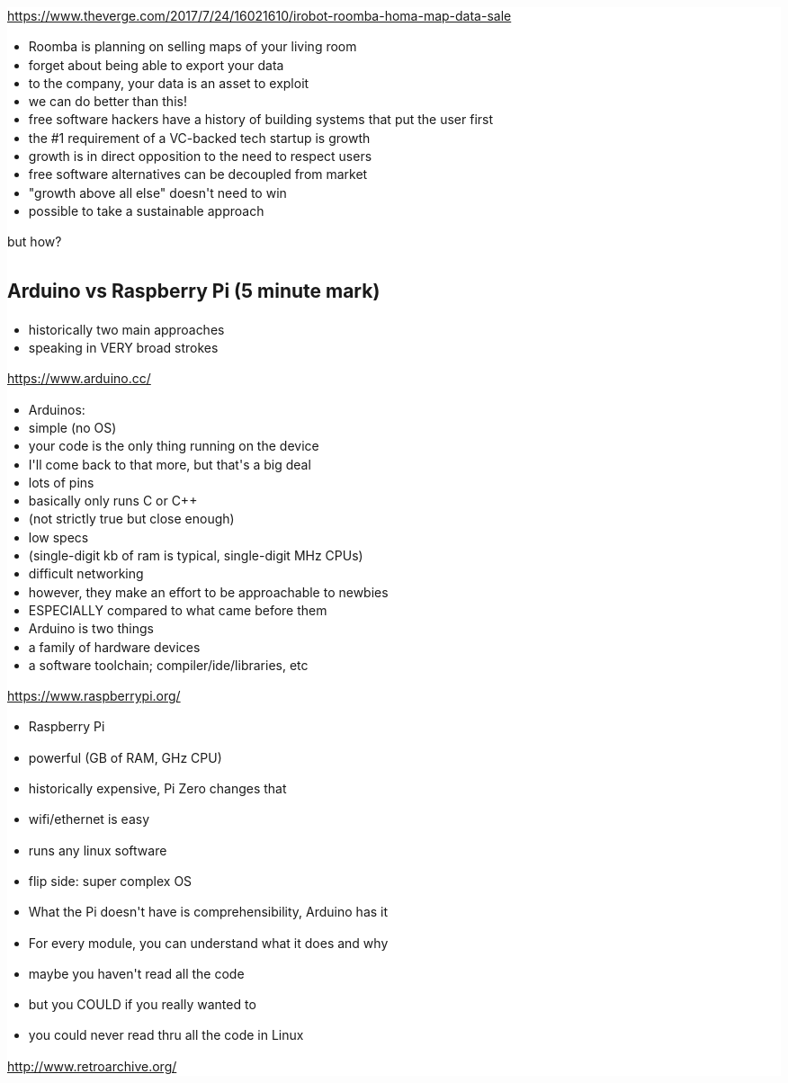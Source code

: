 https://www.theverge.com/2017/7/24/16021610/irobot-roomba-homa-map-data-sale

 * Roomba is planning on selling maps of your living room
 * forget about being able to export your data
 * to the company, your data is an asset to exploit
* we can do better than this!
 * free software hackers have a history of building systems that put the user first
 * the #1 requirement of a VC-backed tech startup is growth
  * growth is in direct opposition to the need to respect users
 * free software alternatives can be decoupled from market
  * "growth above all else" doesn't need to win
  * possible to take a sustainable approach

but how?

## Arduino vs Raspberry Pi (5 minute mark)

* historically two main approaches
 * speaking in VERY broad strokes

https://www.arduino.cc/

* Arduinos: 
 * simple (no OS)
  * your code is the only thing running on the device
  * I'll come back to that more, but that's a big deal
 * lots of pins
 * basically only runs C or C++
  * (not strictly true but close enough)
 * low specs
  * (single-digit kb of ram is typical, single-digit MHz CPUs)
 * difficult networking
 * however, they make an effort to be approachable to newbies
  * ESPECIALLY compared to what came before them
* Arduino is two things
 * a family of hardware devices
 * a software toolchain; compiler/ide/libraries, etc

https://www.raspberrypi.org/

* Raspberry Pi
 * powerful (GB of RAM, GHz CPU)
 * historically expensive, Pi Zero changes that
 * wifi/ethernet is easy
 * runs any linux software
  * flip side: super complex OS

* What the Pi doesn't have is comprehensibility, Arduino has it
* For every module, you can understand what it does and why
 * maybe you haven't read all the code
  * but you COULD if you really wanted to
  * you could never read thru all the code in Linux

http://www.retroarchive.org/
